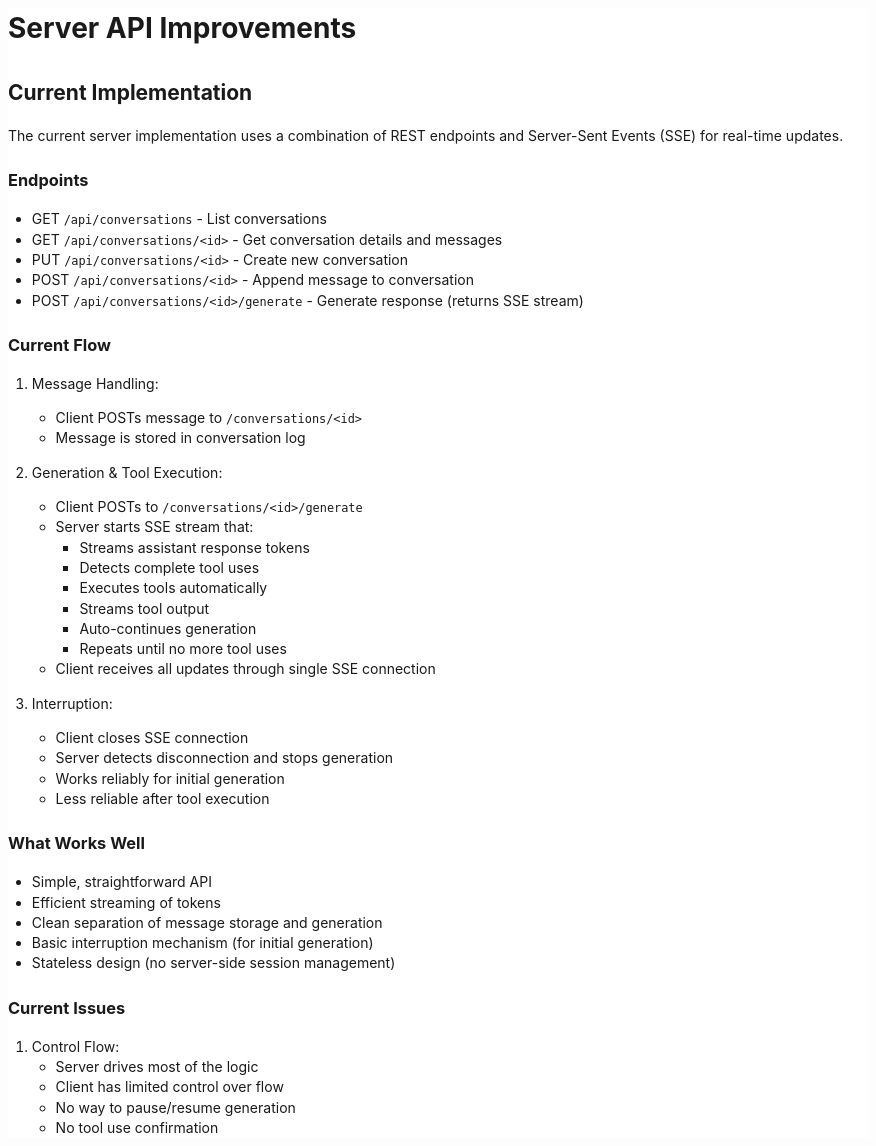 # Server API Improvements

## Current Implementation

The current server implementation uses a combination of REST endpoints and Server-Sent Events (SSE) for real-time updates.

### Endpoints

- GET `/api/conversations` - List conversations
- GET `/api/conversations/<id>` - Get conversation details and messages
- PUT `/api/conversations/<id>` - Create new conversation
- POST `/api/conversations/<id>` - Append message to conversation
- POST `/api/conversations/<id>/generate` - Generate response (returns SSE stream)

### Current Flow

1. Message Handling:
   - Client POSTs message to `/conversations/<id>`
   - Message is stored in conversation log

2. Generation & Tool Execution:
   - Client POSTs to `/conversations/<id>/generate`
   - Server starts SSE stream that:
     - Streams assistant response tokens
     - Detects complete tool uses
     - Executes tools automatically
     - Streams tool output
     - Auto-continues generation
     - Repeats until no more tool uses
   - Client receives all updates through single SSE connection

3. Interruption:
   - Client closes SSE connection
   - Server detects disconnection and stops generation
   - Works reliably for initial generation
   - Less reliable after tool execution

### What Works Well

- Simple, straightforward API
- Efficient streaming of tokens
- Clean separation of message storage and generation
- Basic interruption mechanism (for initial generation)
- Stateless design (no server-side session management)

### Current Issues

1. Control Flow:
   - Server drives most of the logic
   - Client has limited control over flow
   - No way to pause/resume generation
   - No tool use confirmation

